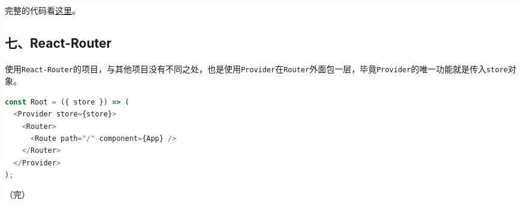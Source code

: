 
 完整的代码看[这里](https://github.com/jackielii/simplest-redux-example/blob/master/index.js)。

## 七、React-Router

使用`React-Router`的项目，与其他项目没有不同之处，也是使用`Provider`在`Router`外面包一层，毕竟`Provider`的唯一功能就是传入`store`对象。

```javascript
const Root = ({ store }) => (
  <Provider store={store}>
    <Router>
      <Route path="/" component={App} />
    </Router>
  </Provider>
);
```

（完）